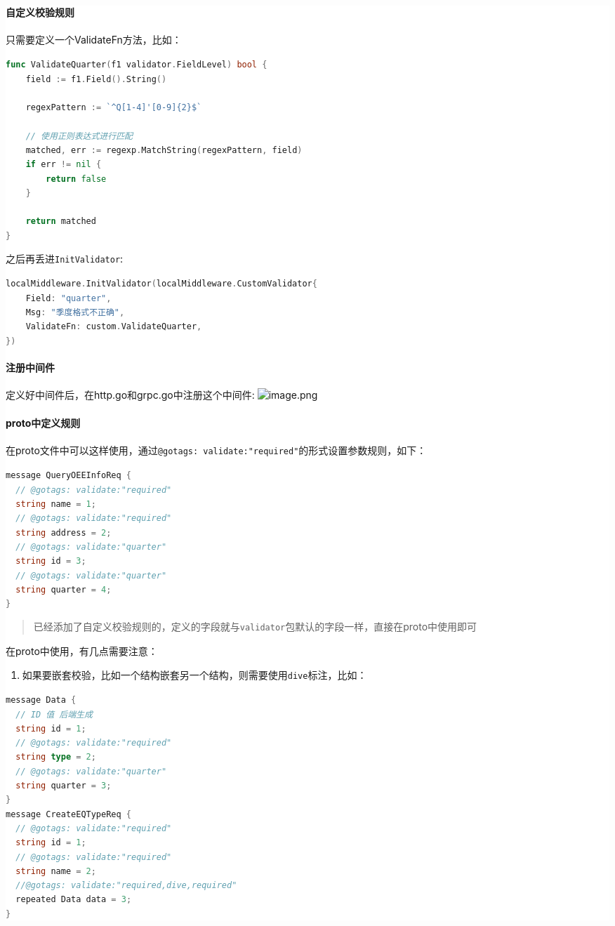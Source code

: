 #### 自定义校验规则
只需要定义一个ValidateFn方法，比如：
```go
func ValidateQuarter(f1 validator.FieldLevel) bool {
	field := f1.Field().String()

	regexPattern := `^Q[1-4]'[0-9]{2}$`

	// 使用正则表达式进行匹配
	matched, err := regexp.MatchString(regexPattern, field)
	if err != nil {
		return false
	}

	return matched
}
```
之后再丢进`InitValidator`:
```go
localMiddleware.InitValidator(localMiddleware.CustomValidator{
    Field: "quarter",
    Msg: "季度格式不正确",
    ValidateFn: custom.ValidateQuarter,
})
```
#### 注册中间件
定义好中间件后，在http.go和grpc.go中注册这个中间件:
![image.png](https://raw.githubusercontent.com/LucasZhanye/MyNotePic/master/NoteImg/202405152027554-20240515-yhcid6DDwT.png)

#### proto中定义规则
在proto文件中可以这样使用，通过`@gotags: validate:"required"`的形式设置参数规则，如下：
```go
message QueryOEEInfoReq {
  // @gotags: validate:"required"
  string name = 1;
  // @gotags: validate:"required"
  string address = 2;
  // @gotags: validate:"quarter"
  string id = 3;
  // @gotags: validate:"quarter"
  string quarter = 4;
}
```
> 已经添加了自定义校验规则的，定义的字段就与`validator`包默认的字段一样，直接在proto中使用即可

在proto中使用，有几点需要注意：
1. 如果要嵌套校验，比如一个结构嵌套另一个结构，则需要使用`dive`标注，比如：
```go
message Data {
  // ID 值 后端生成
  string id = 1;
  // @gotags: validate:"required"
  string type = 2;
  // @gotags: validate:"quarter"
  string quarter = 3;
}
message CreateEQTypeReq {
  // @gotags: validate:"required"
  string id = 1;
  // @gotags: validate:"required"
  string name = 2;
  //@gotags: validate:"required,dive,required"
  repeated Data data = 3;
}
```